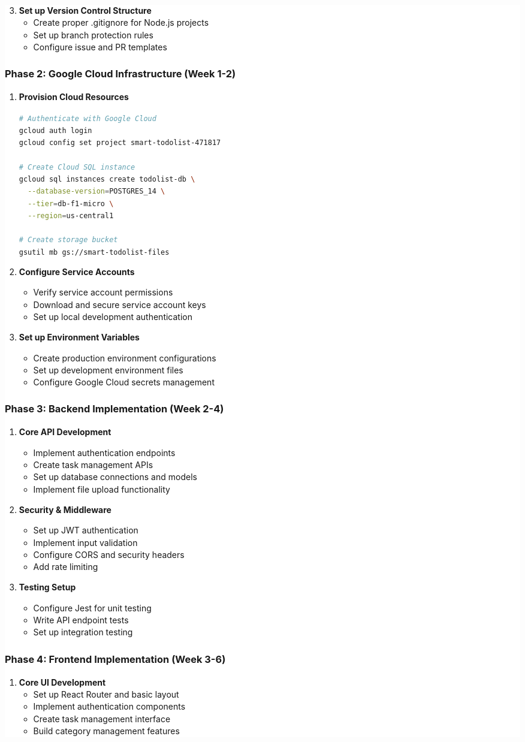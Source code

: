 3. **Set up Version Control Structure**
   - Create proper .gitignore for Node.js projects
   - Set up branch protection rules
   - Configure issue and PR templates

### Phase 2: Google Cloud Infrastructure (Week 1-2)
1. **Provision Cloud Resources**
   ```bash
   # Authenticate with Google Cloud
   gcloud auth login
   gcloud config set project smart-todolist-471817
   
   # Create Cloud SQL instance
   gcloud sql instances create todolist-db \
     --database-version=POSTGRES_14 \
     --tier=db-f1-micro \
     --region=us-central1
   
   # Create storage bucket
   gsutil mb gs://smart-todolist-files
   ```

2. **Configure Service Accounts**
   - Verify service account permissions
   - Download and secure service account keys
   - Set up local development authentication

3. **Set up Environment Variables**
   - Create production environment configurations
   - Set up development environment files
   - Configure Google Cloud secrets management

### Phase 3: Backend Implementation (Week 2-4)
1. **Core API Development**
   - Implement authentication endpoints
   - Create task management APIs
   - Set up database connections and models
   - Implement file upload functionality

2. **Security & Middleware**
   - Set up JWT authentication
   - Implement input validation
   - Configure CORS and security headers
   - Add rate limiting

3. **Testing Setup**
   - Configure Jest for unit testing
   - Write API endpoint tests
   - Set up integration testing

### Phase 4: Frontend Implementation (Week 3-6)
1. **Core UI Development**
   - Set up React Router and basic layout
   - Implement authentication components
   - Create task management interface
   - Build category management features
